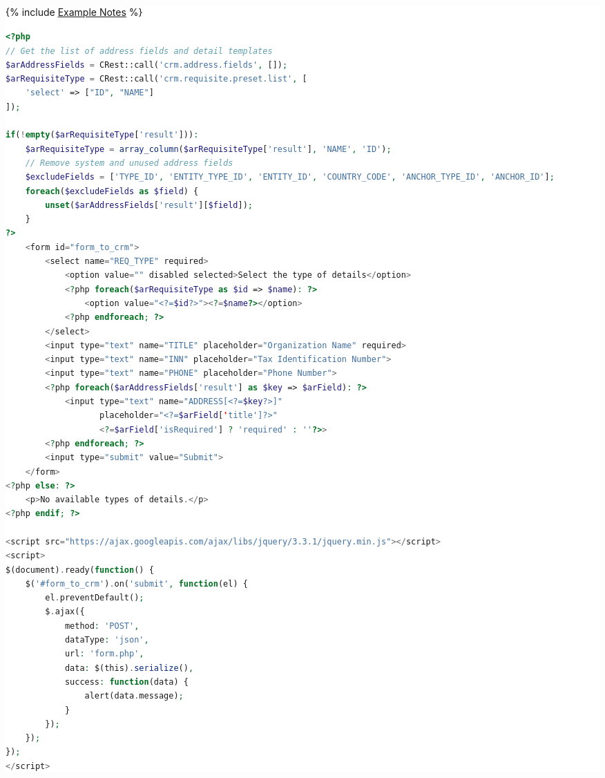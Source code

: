 {% include [Example Notes](../../../_includes/examples.md) %}

```php
<?php
// Get the list of address fields and detail templates
$arAddressFields = CRest::call('crm.address.fields', []);
$arRequisiteType = CRest::call('crm.requisite.preset.list', [
    'select' => ["ID", "NAME"]
]);

if(!empty($arRequisiteType['result'])): 
    $arRequisiteType = array_column($arRequisiteType['result'], 'NAME', 'ID');
    // Remove system and unused address fields
    $excludeFields = ['TYPE_ID', 'ENTITY_TYPE_ID', 'ENTITY_ID', 'COUNTRY_CODE', 'ANCHOR_TYPE_ID', 'ANCHOR_ID'];
    foreach($excludeFields as $field) {
        unset($arAddressFields['result'][$field]);
    }
?>
    <form id="form_to_crm">
        <select name="REQ_TYPE" required>
            <option value="" disabled selected>Select the type of details</option>
            <?php foreach($arRequisiteType as $id => $name): ?>
                <option value="<?=$id?>"><?=$name?></option>
            <?php endforeach; ?>
        </select>
        <input type="text" name="TITLE" placeholder="Organization Name" required>
        <input type="text" name="INN" placeholder="Tax Identification Number">
        <input type="text" name="PHONE" placeholder="Phone Number">
        <?php foreach($arAddressFields['result'] as $key => $arField): ?>
            <input type="text" name="ADDRESS[<?=$key?>]" 
                   placeholder="<?=$arField['title']?>" 
                   <?=$arField['isRequired'] ? 'required' : ''?>>
        <?php endforeach; ?>
        <input type="submit" value="Submit">
    </form>
<?php else: ?>
    <p>No available types of details.</p>
<?php endif; ?>

<script src="https://ajax.googleapis.com/ajax/libs/jquery/3.3.1/jquery.min.js"></script>
<script>
$(document).ready(function() {
    $('#form_to_crm').on('submit', function(el) {
        el.preventDefault();
        $.ajax({
            method: 'POST',
            dataType: 'json',
            url: 'form.php',
            data: $(this).serialize(),
            success: function(data) {
                alert(data.message);
            }
        });
    });
});
</script>
```
